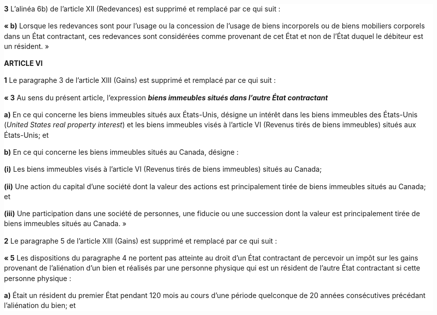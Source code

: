 





**3** L’alinéa 6b) de l’article XII (Redevances) est supprimé et remplacé par ce qui suit :



**« b)** Lorsque les redevances sont pour l’usage ou la concession de l’usage de biens incorporels ou de biens mobiliers corporels dans un État contractant, ces redevances sont considérées comme provenant de cet État et non de l’État duquel le débiteur est un résident. »







**ARTICLE VI** 


**1** Le paragraphe 3 de l’article XIII (Gains) est supprimé et remplacé par ce qui suit :



**« 3** Au sens du présent article, l’expression ***biens immeubles situés dans l’autre État contractant***

**a)** En ce qui concerne les biens immeubles situés aux États-Unis, désigne un intérêt dans les biens immeubles des États-Unis (*United States real property interest*) et les biens immeubles visés à l’article VI (Revenus tirés de biens immeubles) situés aux États-Unis; et



**b)** En ce qui concerne les biens immeubles situés au Canada, désigne :

**(i)** Les biens immeubles visés à l’article VI (Revenus tirés de biens immeubles) situés au Canada;



**(ii)** Une action du capital d’une société dont la valeur des actions est principalement tirée de biens immeubles situés au Canada; et



**(iii)** Une participation dans une société de personnes, une fiducie ou une succession dont la valeur est principalement tirée de biens immeubles situés au Canada. »











**2** Le paragraphe 5 de l’article XIII (Gains) est supprimé et remplacé par ce qui suit :



**« 5** Les dispositions du paragraphe 4 ne portent pas atteinte au droit d’un État contractant de percevoir un impôt sur les gains provenant de l’aliénation d’un bien et réalisés par une personne physique qui est un résident de l’autre État contractant si cette personne physique :

**a)** Était un résident du premier État pendant 120 mois au cours d’une période quelconque de 20 années consécutives précédant l’aliénation du bien; et

